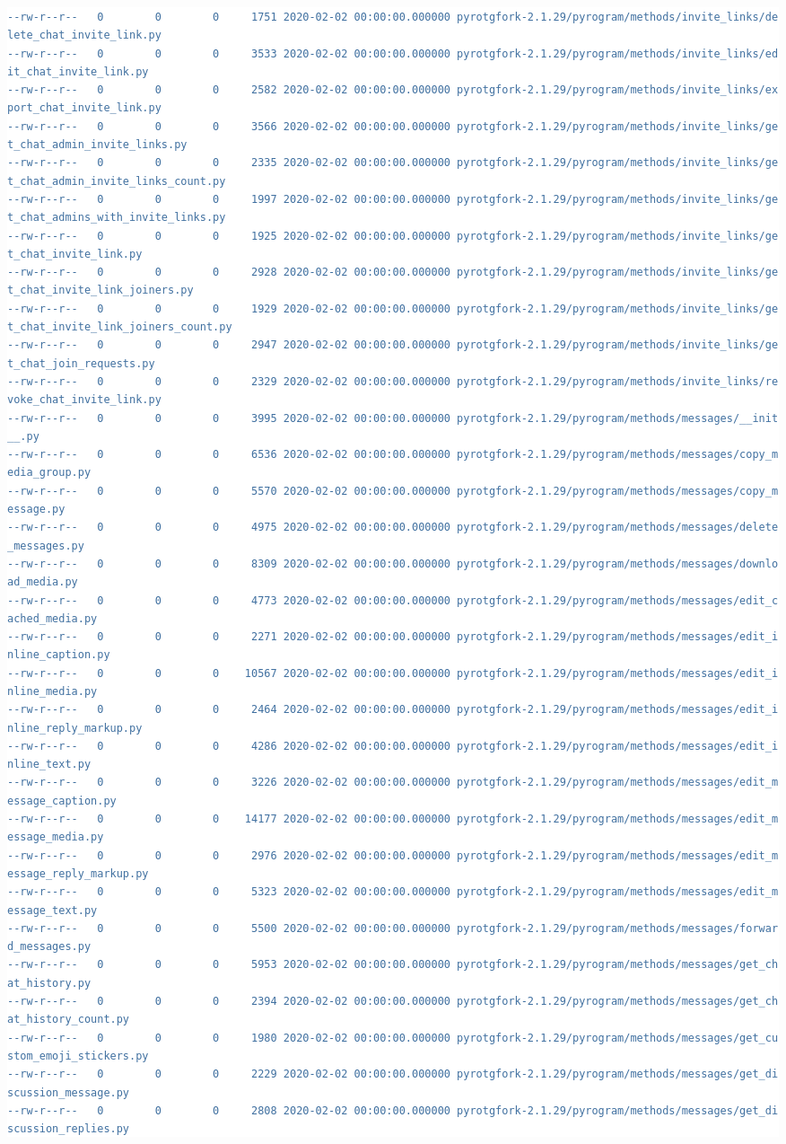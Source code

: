 ```diff
--rw-r--r--   0        0        0     1751 2020-02-02 00:00:00.000000 pyrotgfork-2.1.29/pyrogram/methods/invite_links/delete_chat_invite_link.py
--rw-r--r--   0        0        0     3533 2020-02-02 00:00:00.000000 pyrotgfork-2.1.29/pyrogram/methods/invite_links/edit_chat_invite_link.py
--rw-r--r--   0        0        0     2582 2020-02-02 00:00:00.000000 pyrotgfork-2.1.29/pyrogram/methods/invite_links/export_chat_invite_link.py
--rw-r--r--   0        0        0     3566 2020-02-02 00:00:00.000000 pyrotgfork-2.1.29/pyrogram/methods/invite_links/get_chat_admin_invite_links.py
--rw-r--r--   0        0        0     2335 2020-02-02 00:00:00.000000 pyrotgfork-2.1.29/pyrogram/methods/invite_links/get_chat_admin_invite_links_count.py
--rw-r--r--   0        0        0     1997 2020-02-02 00:00:00.000000 pyrotgfork-2.1.29/pyrogram/methods/invite_links/get_chat_admins_with_invite_links.py
--rw-r--r--   0        0        0     1925 2020-02-02 00:00:00.000000 pyrotgfork-2.1.29/pyrogram/methods/invite_links/get_chat_invite_link.py
--rw-r--r--   0        0        0     2928 2020-02-02 00:00:00.000000 pyrotgfork-2.1.29/pyrogram/methods/invite_links/get_chat_invite_link_joiners.py
--rw-r--r--   0        0        0     1929 2020-02-02 00:00:00.000000 pyrotgfork-2.1.29/pyrogram/methods/invite_links/get_chat_invite_link_joiners_count.py
--rw-r--r--   0        0        0     2947 2020-02-02 00:00:00.000000 pyrotgfork-2.1.29/pyrogram/methods/invite_links/get_chat_join_requests.py
--rw-r--r--   0        0        0     2329 2020-02-02 00:00:00.000000 pyrotgfork-2.1.29/pyrogram/methods/invite_links/revoke_chat_invite_link.py
--rw-r--r--   0        0        0     3995 2020-02-02 00:00:00.000000 pyrotgfork-2.1.29/pyrogram/methods/messages/__init__.py
--rw-r--r--   0        0        0     6536 2020-02-02 00:00:00.000000 pyrotgfork-2.1.29/pyrogram/methods/messages/copy_media_group.py
--rw-r--r--   0        0        0     5570 2020-02-02 00:00:00.000000 pyrotgfork-2.1.29/pyrogram/methods/messages/copy_message.py
--rw-r--r--   0        0        0     4975 2020-02-02 00:00:00.000000 pyrotgfork-2.1.29/pyrogram/methods/messages/delete_messages.py
--rw-r--r--   0        0        0     8309 2020-02-02 00:00:00.000000 pyrotgfork-2.1.29/pyrogram/methods/messages/download_media.py
--rw-r--r--   0        0        0     4773 2020-02-02 00:00:00.000000 pyrotgfork-2.1.29/pyrogram/methods/messages/edit_cached_media.py
--rw-r--r--   0        0        0     2271 2020-02-02 00:00:00.000000 pyrotgfork-2.1.29/pyrogram/methods/messages/edit_inline_caption.py
--rw-r--r--   0        0        0    10567 2020-02-02 00:00:00.000000 pyrotgfork-2.1.29/pyrogram/methods/messages/edit_inline_media.py
--rw-r--r--   0        0        0     2464 2020-02-02 00:00:00.000000 pyrotgfork-2.1.29/pyrogram/methods/messages/edit_inline_reply_markup.py
--rw-r--r--   0        0        0     4286 2020-02-02 00:00:00.000000 pyrotgfork-2.1.29/pyrogram/methods/messages/edit_inline_text.py
--rw-r--r--   0        0        0     3226 2020-02-02 00:00:00.000000 pyrotgfork-2.1.29/pyrogram/methods/messages/edit_message_caption.py
--rw-r--r--   0        0        0    14177 2020-02-02 00:00:00.000000 pyrotgfork-2.1.29/pyrogram/methods/messages/edit_message_media.py
--rw-r--r--   0        0        0     2976 2020-02-02 00:00:00.000000 pyrotgfork-2.1.29/pyrogram/methods/messages/edit_message_reply_markup.py
--rw-r--r--   0        0        0     5323 2020-02-02 00:00:00.000000 pyrotgfork-2.1.29/pyrogram/methods/messages/edit_message_text.py
--rw-r--r--   0        0        0     5500 2020-02-02 00:00:00.000000 pyrotgfork-2.1.29/pyrogram/methods/messages/forward_messages.py
--rw-r--r--   0        0        0     5953 2020-02-02 00:00:00.000000 pyrotgfork-2.1.29/pyrogram/methods/messages/get_chat_history.py
--rw-r--r--   0        0        0     2394 2020-02-02 00:00:00.000000 pyrotgfork-2.1.29/pyrogram/methods/messages/get_chat_history_count.py
--rw-r--r--   0        0        0     1980 2020-02-02 00:00:00.000000 pyrotgfork-2.1.29/pyrogram/methods/messages/get_custom_emoji_stickers.py
--rw-r--r--   0        0        0     2229 2020-02-02 00:00:00.000000 pyrotgfork-2.1.29/pyrogram/methods/messages/get_discussion_message.py
--rw-r--r--   0        0        0     2808 2020-02-02 00:00:00.000000 pyrotgfork-2.1.29/pyrogram/methods/messages/get_discussion_replies.py
```